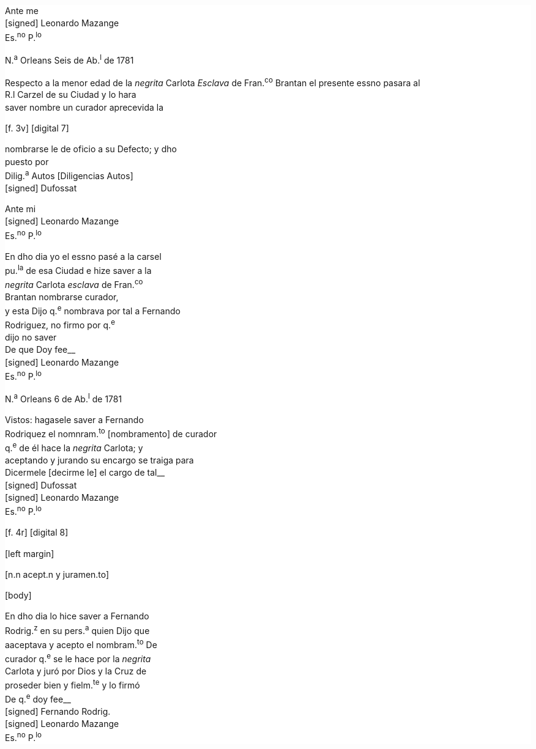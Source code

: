 Ante me  
[signed] Leonardo Mazange  
Es.<sup>no</sup> P.<sup>lo</sup>

N.<sup>a</sup> Orleans Seis de Ab.<sup>l</sup> de 1781  

Respecto a la menor edad de la *negrita* 
Carlota *Esclava* de Fran.<sup>co</sup> Brantan el 
presente essno pasara al  
R.l Carzel de su Ciudad y lo hara  
saver nombre un curador aprecevida la  

[f. 3v] [digital 7]

nombrarse le de oficio a su Defecto; y dho  
puesto por  
Dilig.<sup>a</sup> Autos [Diligencias Autos]  
[signed] Dufossat  

Ante mi  
[signed] Leonardo Mazange  
Es.<sup>no</sup> P.<sup>lo</sup>

En dho dia yo el essno pasé a la carsel  
pu.<sup>la</sup> de esa Ciudad e hize saver a la  
*negrita* Carlota *esclava* de Fran.<sup>co</sup>  
Brantan nombrarse curador,  
y esta Dijo q.<sup>e</sup> nombrava por tal a Fernando  
Rodriguez, no firmo por q.<sup>e</sup>  
dijo no saver  
De que Doy fee__  
[signed] Leonardo Mazange  
Es.<sup>no</sup> P.<sup>lo</sup>

N.<sup>a</sup> Orleans 6 de Ab.<sup>l</sup> de 1781

Vistos: hagasele saver a Fernando  
Rodriquez el nomnram.<sup>to</sup> [nombramento] de
curador  
q.<sup>e</sup> de él hace la *negrita* Carlota; y  
aceptando y jurando su encargo se traiga para  
Dicermele [decirme le] el cargo de tal__  
[signed] Dufossat  
[signed] Leonardo Mazange  
Es.<sup>no</sup> P.<sup>lo</sup>

[f. 4r] [digital 8]

[left margin]  

[n.n acept.n y juramen.to]

[body]  

En dho dia lo hice saver a Fernando  
Rodrig.<sup>z</sup> en su pers.<sup>a</sup> quien Dijo que  
aaceptava y acepto el nombram.<sup>to</sup> De  
curador q.<sup>e</sup> se le hace por la *negrita*  
Carlota y juró por Dios y la Cruz de  
proseder bien y fielm.<sup>te</sup> y lo firmó  
De q.<sup>e</sup> doy fee__  
[signed] Fernando Rodrig.  
[signed] Leonardo Mazange  
Es.<sup>no</sup> P.<sup>lo</sup>
